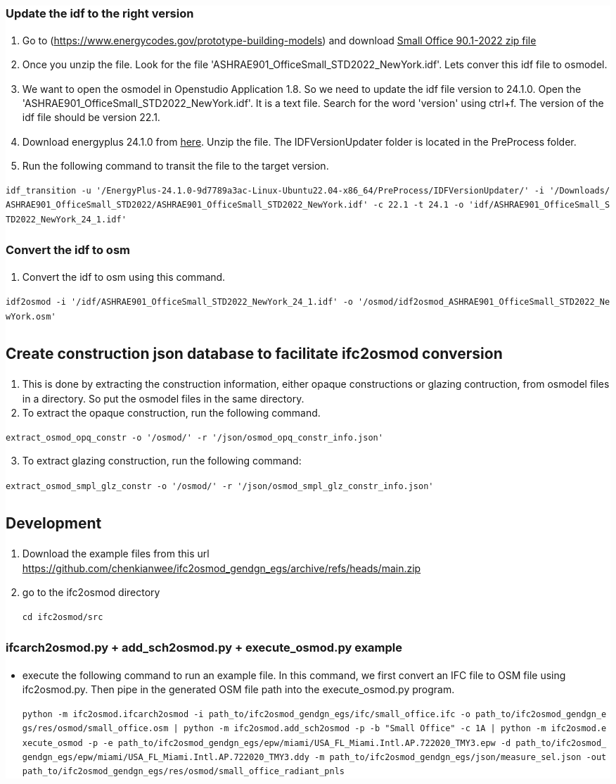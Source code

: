 ### Update the idf to the right version
1. Go to (https://www.energycodes.gov/prototype-building-models) and download [Small Office 90.1-2022 zip file](https://www.energycodes.gov/sites/default/files/2023-10/ASHRAE901_OfficeSmall_STD2022.zip)

2. Once you unzip the file. Look for the file 'ASHRAE901_OfficeSmall_STD2022_NewYork.idf'. Lets conver this idf file to osmodel.

3. We want to open the osmodel in Openstudio Application 1.8. So we need to update the idf file version to 24.1.0. Open the 'ASHRAE901_OfficeSmall_STD2022_NewYork.idf'. It is a text file. Search for the word 'version' using ctrl+f. The version of the idf file should be version 22.1.

4. Download energyplus 24.1.0 from [here](https://github.com/NREL/EnergyPlus/releases/download/v24.1.0/EnergyPlus-24.1.0-9d7789a3ac-Linux-Ubuntu22.04-x86_64.tar.gz). Unzip the file. The IDFVersionUpdater folder is located in the PreProcess folder.

5. Run the following command to transit the file to the target version.
```
idf_transition -u '/EnergyPlus-24.1.0-9d7789a3ac-Linux-Ubuntu22.04-x86_64/PreProcess/IDFVersionUpdater/' -i '/Downloads/ASHRAE901_OfficeSmall_STD2022/ASHRAE901_OfficeSmall_STD2022_NewYork.idf' -c 22.1 -t 24.1 -o 'idf/ASHRAE901_OfficeSmall_STD2022_NewYork_24_1.idf'
```
### Convert the idf to osm 
1. Convert the idf to osm using this command.
```
idf2osmod -i '/idf/ASHRAE901_OfficeSmall_STD2022_NewYork_24_1.idf' -o '/osmod/idf2osmod_ASHRAE901_OfficeSmall_STD2022_NewYork.osm'
```
## Create construction json database to facilitate ifc2osmod conversion
1. This is done by extracting the construction information, either opaque constructions or glazing contruction, from osmodel files in a directory. So put the osmodel files in the same directory.
2. To extract the opaque construction, run the following command.
```
extract_osmod_opq_constr -o '/osmod/' -r '/json/osmod_opq_constr_info.json'  
``` 
3. To extract glazing construction, run the following command:
```
extract_osmod_smpl_glz_constr -o '/osmod/' -r '/json/osmod_smpl_glz_constr_info.json'
```

## Development
1. Download the example files from this url https://github.com/chenkianwee/ifc2osmod_gendgn_egs/archive/refs/heads/main.zip

2. go to the ifc2osmod directory 
    ```
    cd ifc2osmod/src
    ```
### ifcarch2osmod.py + add_sch2osmod.py + execute_osmod.py example
- execute the following command to run an example file. In this command, we first convert an IFC file to OSM file using ifc2osmod.py. Then pipe in the generated OSM file path into the execute_osmod.py program.
    ```
    python -m ifc2osmod.ifcarch2osmod -i path_to/ifc2osmod_gendgn_egs/ifc/small_office.ifc -o path_to/ifc2osmod_gendgn_egs/res/osmod/small_office.osm | python -m ifc2osmod.add_sch2osmod -p -b "Small Office" -c 1A | python -m ifc2osmod.execute_osmod -p -e path_to/ifc2osmod_gendgn_egs/epw/miami/USA_FL_Miami.Intl.AP.722020_TMY3.epw -d path_to/ifc2osmod_gendgn_egs/epw/miami/USA_FL_Miami.Intl.AP.722020_TMY3.ddy -m path_to/ifc2osmod_gendgn_egs/json/measure_sel.json -out path_to/ifc2osmod_gendgn_egs/res/osmod/small_office_radiant_pnls
    ```
